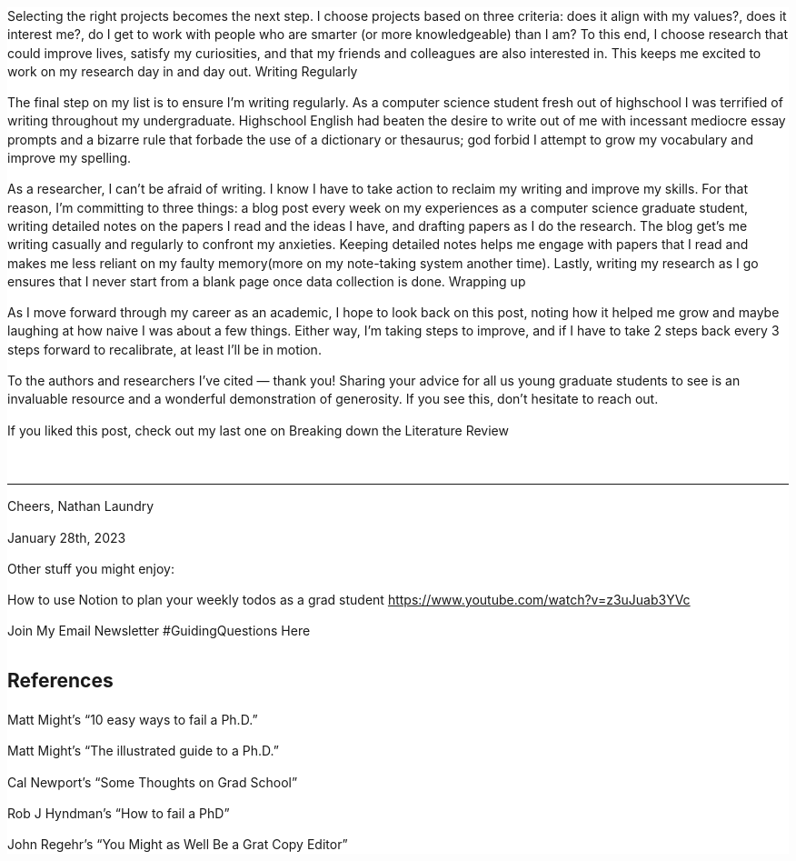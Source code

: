 Selecting the right projects becomes the next step. I choose projects based on three criteria: does it align with my values?, does it interest me?, do I get to work with people who are smarter (or more knowledgeable) than I am? To this end, I choose research that could improve lives, satisfy my curiosities, and that my friends and colleagues are also interested in. This keeps me excited to work on my research day in and day out.
Writing Regularly

The final step on my list is to ensure I’m writing regularly. As a computer science student fresh out of highschool I was terrified of writing throughout my undergraduate. Highschool English had beaten the desire to write out of me with incessant mediocre essay prompts and a bizarre rule that forbade the use of a dictionary or thesaurus; god forbid I attempt to grow my vocabulary and improve my spelling.

As a researcher, I can’t be afraid of writing. I know I have to take action to reclaim my writing and improve my skills. For that reason, I’m committing to three things: a blog post every week on my experiences as a computer science graduate student, writing detailed notes on the papers I read and the ideas I have, and drafting papers as I do the research. The blog get’s me writing casually and regularly to confront my anxieties. Keeping detailed notes helps me engage with papers that I read and makes me less reliant on my faulty memory(more on my note-taking system another time). Lastly, writing my research as I go ensures that I never start from a blank page once data collection is done.
Wrapping up

As I move forward through my career as an academic, I hope to look back on this post, noting how it helped me grow and maybe laughing at how naive I was about a few things. Either way, I’m taking steps to improve, and if I have to take 2 steps back every 3 steps forward to recalibrate, at least I’ll be in motion.

To the authors and researchers I’ve cited — thank you! Sharing your advice for all us young graduate students to see is an invaluable resource and a wonderful demonstration of generosity. If you see this, don’t hesitate to reach out.

If you liked this post, check out my last one on Breaking down the Literature Review

<br/>

---

Cheers,
Nathan Laundry

January 28th, 2023

Other stuff you might enjoy:

How to use Notion to plan your weekly todos as a grad student https://www.youtube.com/watch?v=z3uJuab3YVc

Join My Email Newsletter #GuidingQuestions Here

## References

Matt Might’s “10 easy ways to fail a Ph.D.”

Matt Might’s “The illustrated guide to a Ph.D.”

Cal Newport’s “Some Thoughts on Grad School”

Rob J Hyndman’s “How to fail a PhD”

John Regehr’s “You Might as Well Be a Grat Copy Editor”

